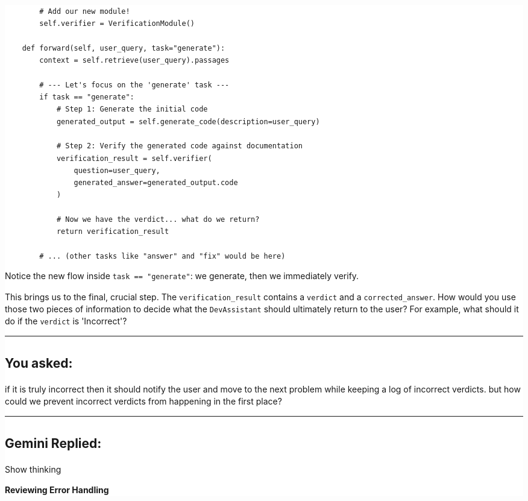             # Add our new module!
            self.verifier = VerificationModule()
    
        def forward(self, user_query, task="generate"):
            context = self.retrieve(user_query).passages
            
            # --- Let's focus on the 'generate' task ---
            if task == "generate":
                # Step 1: Generate the initial code
                generated_output = self.generate_code(description=user_query)
    
                # Step 2: Verify the generated code against documentation
                verification_result = self.verifier(
                    question=user_query, 
                    generated_answer=generated_output.code
                )
                
                # Now we have the verdict... what do we return?
                return verification_result
    
            # ... (other tasks like "answer" and "fix" would be here)

Notice the new flow inside `task == "generate"`: we generate, then we immediately verify.

This brings us to the final, crucial step. The `verification_result` contains a `verdict` and a `corrected_answer`. How would you use those two pieces of information to decide what the `DevAssistant` should ultimately return to the user? For example, what should it do if the `verdict` is 'Incorrect'?

---

You asked:
----------

if it is truly incorrect then it should notify the user and move to the next problem while keeping a log of incorrect verdicts. but how could we prevent incorrect verdicts from happening in the first place?

---

Gemini Replied:
---------------

Show thinking

**Reviewing Error Handling**
